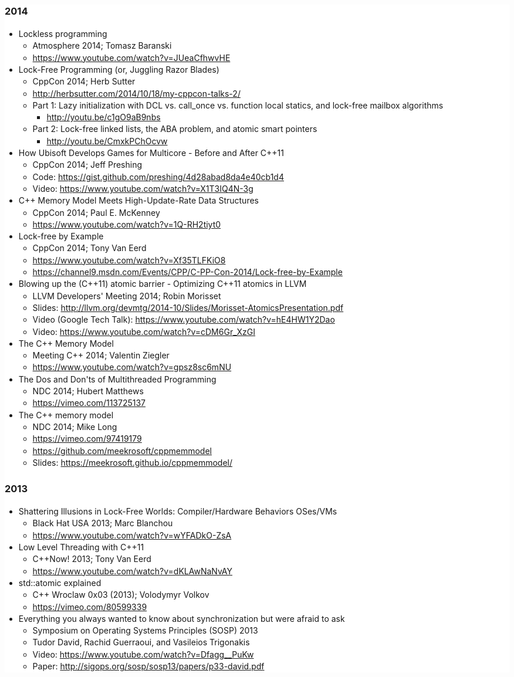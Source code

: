 ### 2014

- Lockless programming
	- Atmosphere 2014; Tomasz Baranski
	- https://www.youtube.com/watch?v=JUeaCfhwvHE
- Lock-Free Programming (or, Juggling Razor Blades)
	- CppCon 2014; Herb Sutter
	- http://herbsutter.com/2014/10/18/my-cppcon-talks-2/
	- Part 1: Lazy initialization with DCL vs. call_once vs. function local statics, and lock-free mailbox algorithms
		- http://youtu.be/c1gO9aB9nbs
	- Part 2: Lock-free linked lists, the ABA problem, and atomic smart pointers
		- http://youtu.be/CmxkPChOcvw
- How Ubisoft Develops Games for Multicore - Before and After C++11
	- CppCon 2014; Jeff Preshing
	- Code: https://gist.github.com/preshing/4d28abad8da4e40cb1d4
	- Video: https://www.youtube.com/watch?v=X1T3IQ4N-3g
- C++ Memory Model Meets High-Update-Rate Data Structures
	- CppCon 2014; Paul E. McKenney
	- https://www.youtube.com/watch?v=1Q-RH2tiyt0
- Lock-free by Example
	- CppCon 2014; Tony Van Eerd
	- https://www.youtube.com/watch?v=Xf35TLFKiO8
	- https://channel9.msdn.com/Events/CPP/C-PP-Con-2014/Lock-free-by-Example
- Blowing up the (C++11) atomic barrier - Optimizing C++11 atomics in LLVM
	- LLVM Developers' Meeting 2014; Robin Morisset
	- Slides: http://llvm.org/devmtg/2014-10/Slides/Morisset-AtomicsPresentation.pdf
	- Video (Google Tech Talk): https://www.youtube.com/watch?v=hE4HW1Y2Dao
	- Video: https://www.youtube.com/watch?v=cDM6Gr_XzGI
- The C++ Memory Model
	- Meeting C++ 2014; Valentin Ziegler
	- https://www.youtube.com/watch?v=gpsz8sc6mNU
- The Dos and Don'ts of Multithreaded Programming
	- NDC 2014; Hubert Matthews
	- https://vimeo.com/113725137
- The C++ memory model
	- NDC 2014; Mike Long
	- https://vimeo.com/97419179
	- https://github.com/meekrosoft/cppmemmodel
	- Slides: https://meekrosoft.github.io/cppmemmodel/

### 2013

- Shattering Illusions in Lock-Free Worlds: Compiler/Hardware Behaviors OSes/VMs
	- Black Hat USA 2013; Marc Blanchou
	- https://www.youtube.com/watch?v=wYFADkO-ZsA
- Low Level Threading with C++11
	- C++Now! 2013; Tony Van Eerd
	- https://www.youtube.com/watch?v=dKLAwNaNvAY
- std::atomic explained
	- C++ Wroclaw 0x03 (2013); Volodymyr Volkov
	- https://vimeo.com/80599339
- Everything you always wanted to know about synchronization but were afraid to ask
	- Symposium on Operating Systems Principles (SOSP) 2013
	- Tudor David, Rachid Guerraoui, and Vasileios Trigonakis
	- Video: https://www.youtube.com/watch?v=Dfagg__PuKw
	- Paper: http://sigops.org/sosp/sosp13/papers/p33-david.pdf
